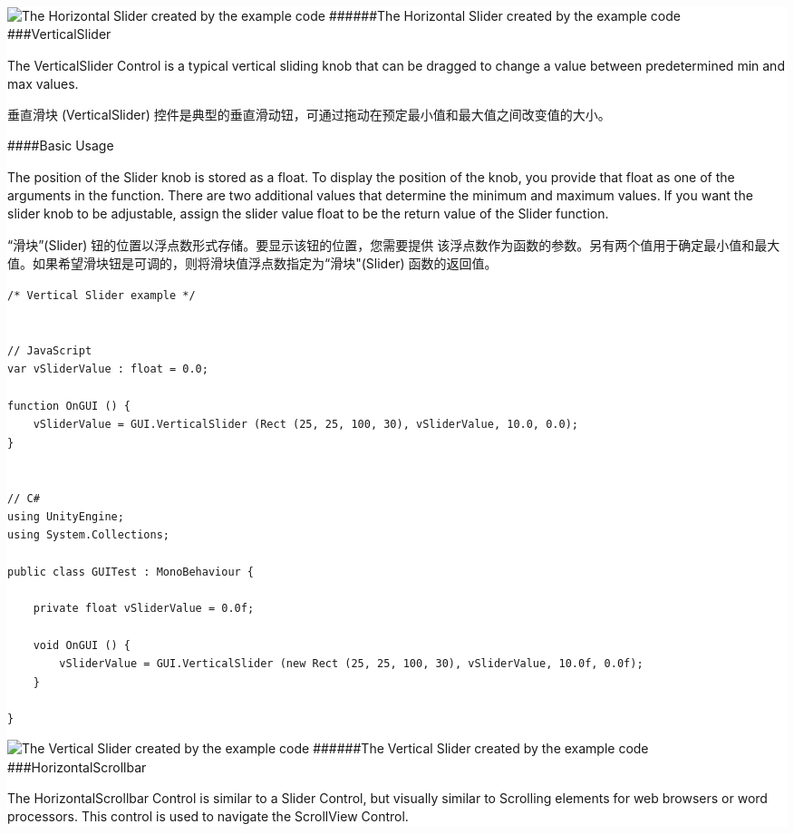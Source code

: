 ![The Horizontal Slider created by the example code](file:///C:/Program%20Files/Unity/Editor/Data/Documentation/en/uploads/Main/gsg-HorizontalSliderExample.png)
######The Horizontal Slider created by the example code
###VerticalSlider

The VerticalSlider Control is a typical vertical sliding knob that can be dragged to change a value between predetermined min and max values.

垂直滑块 (VerticalSlider) 控件是典型的垂直滑动钮，可通过拖动在预定最小值和最大值之间改变值的大小。

####Basic Usage

The position of the Slider knob is stored as a float. To display the position of the knob, you provide that float as one of the arguments in the function. There are two additional values that determine the minimum and maximum values. If you want the slider knob to be adjustable, assign the slider value float to be the return value of the Slider function.

“滑块”(Slider) 钮的位置以浮点数形式存储。要显示该钮的位置，您需要提供 该浮点数作为函数的参数。另有两个值用于确定最小值和最大值。如果希望滑块钮是可调的，则将滑块值浮点数指定为“滑块"(Slider) 函数的返回值。

```
/* Vertical Slider example */


// JavaScript
var vSliderValue : float = 0.0;

function OnGUI () {
    vSliderValue = GUI.VerticalSlider (Rect (25, 25, 100, 30), vSliderValue, 10.0, 0.0);
}


// C#
using UnityEngine;
using System.Collections;

public class GUITest : MonoBehaviour {
                    
    private float vSliderValue = 0.0f;
    
    void OnGUI () {
        vSliderValue = GUI.VerticalSlider (new Rect (25, 25, 100, 30), vSliderValue, 10.0f, 0.0f);
    }

}
```


![The Vertical Slider created by the example code](file:///C:/Program%20Files/Unity/Editor/Data/Documentation/en/uploads/Main/gsg-VerticalSliderExample.png)
######The Vertical Slider created by the example code
###HorizontalScrollbar

The HorizontalScrollbar Control is similar to a Slider Control, but visually similar to Scrolling elements for web browsers or word processors. This control is used to navigate the ScrollView Control.
